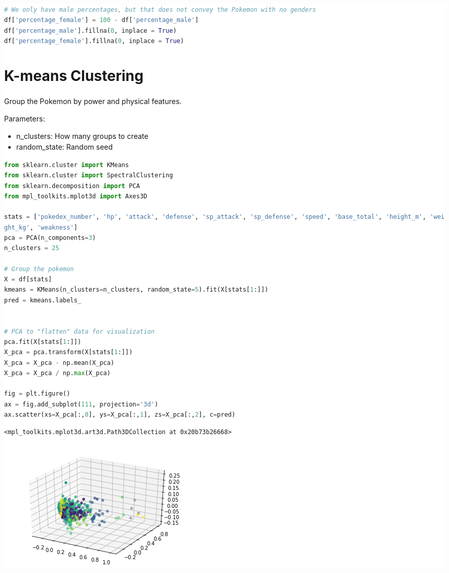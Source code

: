 
```python
# We only have male percentages, but that does not convey the Pokemon with no genders
df['percentage_female'] = 100 - df['percentage_male']
df['percentage_male'].fillna(0, inplace = True)
df['percentage_female'].fillna(0, inplace = True)
```

# K-means Clustering

Group the Pokemon by power and physical features.

Parameters: 
* n_clusters: How many groups to create
* random_state: Random seed


```python
from sklearn.cluster import KMeans
from sklearn.cluster import SpectralClustering
from sklearn.decomposition import PCA
from mpl_toolkits.mplot3d import Axes3D

stats = ['pokedex_number', 'hp', 'attack', 'defense', 'sp_attack', 'sp_defense', 'speed', 'base_total', 'height_m', 'weight_kg', 'weakness']
pca = PCA(n_components=3)
n_clusters = 25

# Group the pokemon
X = df[stats]
kmeans = KMeans(n_clusters=n_clusters, random_state=5).fit(X[stats[1:]])
pred = kmeans.labels_


# PCA to "flatten" data for visualization
pca.fit(X[stats[1:]]) 
X_pca = pca.transform(X[stats[1:]])
X_pca = X_pca - np.mean(X_pca)
X_pca = X_pca / np.max(X_pca)

fig = plt.figure()
ax = fig.add_subplot(111, projection='3d')
ax.scatter(xs=X_pca[:,0], ys=X_pca[:,1], zs=X_pca[:,2], c=pred)
```




    <mpl_toolkits.mplot3d.art3d.Path3DCollection at 0x20b73b26668>




![png](output_16_1.png)
